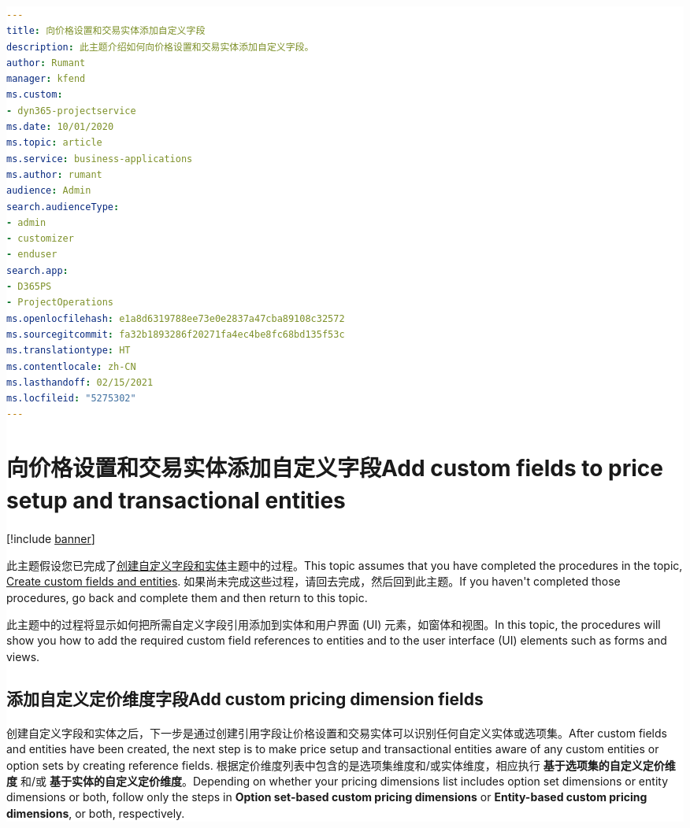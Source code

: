 ```yaml
---
title: 向价格设置和交易实体添加自定义字段
description: 此主题介绍如何向价格设置和交易实体添加自定义字段。
author: Rumant
manager: kfend
ms.custom:
- dyn365-projectservice
ms.date: 10/01/2020
ms.topic: article
ms.service: business-applications
ms.author: rumant
audience: Admin
search.audienceType:
- admin
- customizer
- enduser
search.app:
- D365PS
- ProjectOperations
ms.openlocfilehash: e1a8d6319788ee73e0e2837a47cba89108c32572
ms.sourcegitcommit: fa32b1893286f20271fa4ec4be8fc68bd135f53c
ms.translationtype: HT
ms.contentlocale: zh-CN
ms.lasthandoff: 02/15/2021
ms.locfileid: "5275302"
---
```

# <a name="add-custom-fields-to-price-setup-and-transactional-entities"></a><span data-ttu-id="4c6a2-103">向价格设置和交易实体添加自定义字段</span><span class="sxs-lookup"><span data-stu-id="4c6a2-103">Add custom fields to price setup and transactional entities</span></span> 

[!include [banner](../includes/psa-now-project-operations.md)]

<span data-ttu-id="4c6a2-104">此主题假设您已完成了[创建自定义字段和实体](create-custom-fields-entities.md)主题中的过程。</span><span class="sxs-lookup"><span data-stu-id="4c6a2-104">This topic assumes that you have completed the procedures in the topic, [Create custom fields and entities](create-custom-fields-entities.md).</span></span> <span data-ttu-id="4c6a2-105">如果尚未完成这些过程，请回去完成，然后回到此主题。</span><span class="sxs-lookup"><span data-stu-id="4c6a2-105">If you haven't completed those procedures, go back and complete them and then return to this topic.</span></span> 

<span data-ttu-id="4c6a2-106">此主题中的过程将显示如何把所需自定义字段引用添加到实体和用户界面 (UI) 元素，如窗体和视图。</span><span class="sxs-lookup"><span data-stu-id="4c6a2-106">In this topic, the procedures will show you how to add the required custom field references to entities and to the user interface (UI) elements such as forms and views.</span></span>

## <a name="add-custom-pricing-dimension-fields"></a><span data-ttu-id="4c6a2-107">添加自定义定价维度字段</span><span class="sxs-lookup"><span data-stu-id="4c6a2-107">Add custom pricing dimension fields</span></span> 
<span data-ttu-id="4c6a2-108">创建自定义字段和实体之后，下一步是通过创建引用字段让价格设置和交易实体可以识别任何自定义实体或选项集。</span><span class="sxs-lookup"><span data-stu-id="4c6a2-108">After custom fields and entities have been created, the next step is to make price setup and transactional entities aware of any custom entities or option sets by creating reference fields.</span></span> <span data-ttu-id="4c6a2-109">根据定价维度列表中包含的是选项集维度和/或实体维度，相应执行 **基于选项集的自定义定价维度** 和/或 **基于实体的自定义定价维度**。</span><span class="sxs-lookup"><span data-stu-id="4c6a2-109">Depending on whether your pricing dimensions list includes option set dimensions or entity dimensions or both, follow only the steps in **Option set-based custom pricing dimensions** or **Entity-based custom pricing dimensions**, or both, respectively.</span></span>
